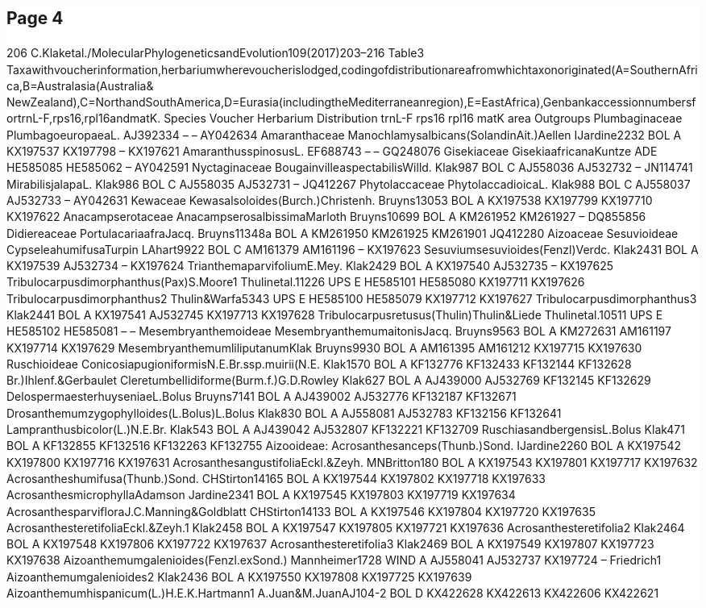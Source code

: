 ## Page 4

206 C.Klaketal./MolecularPhylogeneticsandEvolution109(2017)203–216
Table3
Taxawithvoucherinformation,herbariumwherevoucherislodged,codingofdistributionareafromwhichtaxonoriginated(A=SouthernAfrica,B=Australasia(Australia&
NewZealand),C=NorthandSouthAmerica,D=Eurasia(includingtheMediterraneanregion),E=EastAfrica),GenbankaccessionnumbersfortrnL-F,rps16,rpl16andmatK.
Species Voucher Herbarium Distribution trnL-F rps16 rpl16 matK
area
Outgroups
Plumbaginaceae
PlumbagoeuropaeaL. AJ392334 – – AY042634
Amaranthaceae
Manochlamysalbicans(SolandinAit.)Aellen IJardine2232 BOL A KX197537 KX197798 – KX197621
AmaranthusspinosusL. EF688743 – – GQ248076
Gisekiaceae
GisekiaafricanaKuntze ADE HE585085 HE585062 – AY042591
Nyctaginaceae
BougainvilleaspectabilisWilld. Klak987 BOL C AJ558036 AJ532732 – JN114741
MirabilisjalapaL. Klak986 BOL C AJ558035 AJ532731 – JQ412267
Phytolaccaceae
PhytolaccadioicaL. Klak988 BOL C AJ558037 AJ532733 – AY042631
Kewaceae
Kewasalsoloides(Burch.)Christenh. Bruyns13053 BOL A KX197538 KX197799 KX197710 KX197622
Anacampserotaceae
AnacampserosalbissimaMarloth Bruyns10699 BOL A KM261952 KM261927 – DQ855856
Didiereaceae
PortulacariaafraJacq. Bruyns11348a BOL A KM261950 KM261925 KM261901 JQ412280
Aizoaceae
Sesuvioideae
CypseleahumifusaTurpin LAhart9922 BOL C AM161379 AM161196 – KX197623
Sesuviumsesuvioides(Fenzl)Verdc. Klak2431 BOL A KX197539 AJ532734 – KX197624
TrianthemaparvifoliumE.Mey. Klak2429 BOL A KX197540 AJ532735 – KX197625
Tribulocarpusdimorphanthus(Pax)S.Moore1 Thulinetal.11226 UPS E HE585101 HE585080 KX197711 KX197626
Tribulocarpusdimorphanthus2 Thulin&Warfa5343 UPS E HE585100 HE585079 KX197712 KX197627
Tribulocarpusdimorphanthus3 Klak2441 BOL A KX197541 AJ532745 KX197713 KX197628
Tribulocarpusretusus(Thulin)Thulin&Liede Thulinetal.10511 UPS E HE585102 HE585081 – –
Mesembryanthemoideae
MesembryanthemumaitonisJacq. Bruyns9563 BOL A KM272631 AM161197 KX197714 KX197629
MesembryanthemumliliputanumKlak Bruyns9930 BOL A AM161395 AM161212 KX197715 KX197630
Ruschioideae
ConicosiapugioniformisN.E.Br.ssp.muirii(N.E. Klak1570 BOL A KF132776 KF132433 KF132144 KF132628
Br.)Ihlenf.&Gerbaulet
Cleretumbellidiforme(Burm.f.)G.D.Rowley Klak627 BOL A AJ439000 AJ532769 KF132145 KF132629
DelospermaesterhuyseniaeL.Bolus Bruyns7141 BOL A AJ439002 AJ532776 KF132187 KF132671
Drosanthemumzygophylloides(L.Bolus)L.Bolus Klak830 BOL A AJ558081 AJ532783 KF132156 KF132641
Lampranthusbicolor(L.)N.E.Br. Klak543 BOL A AJ439042 AJ532807 KF132221 KF132709
RuschiasandbergensisL.Bolus Klak471 BOL A KF132855 KF132516 KF132263 KF132755
Aizooideae:
Acrosanthesanceps(Thunb.)Sond. IJardine2260 BOL A KX197542 KX197800 KX197716 KX197631
AcrosanthesangustifoliaEckl.&Zeyh. MNBritton180 BOL A KX197543 KX197801 KX197717 KX197632
Acrosantheshumifusa(Thunb.)Sond. CHStirton14165 BOL A KX197544 KX197802 KX197718 KX197633
AcrosanthesmicrophyllaAdamson Jardine2341 BOL A KX197545 KX197803 KX197719 KX197634
AcrosanthesparvifloraJ.C.Manning&Goldblatt CHStirton14133 BOL A KX197546 KX197804 KX197720 KX197635
AcrosanthesteretifoliaEckl.&Zeyh.1 Klak2458 BOL A KX197547 KX197805 KX197721 KX197636
Acrosanthesteretifolia2 Klak2464 BOL A KX197548 KX197806 KX197722 KX197637
Acrosanthesteretifolia3 Klak2469 BOL A KX197549 KX197807 KX197723 KX197638
Aizoanthemumgalenioides(Fenzl.exSond.) Mannheimer1728 WIND A AJ558041 AJ532737 KX197724 –
Friedrich1
Aizoanthemumgalenioides2 Klak2436 BOL A KX197550 KX197808 KX197725 KX197639
Aizoanthemumhispanicum(L.)H.E.K.Hartmann1 A.Juan&M.JuanAJ104-2 BOL D KX422628 KX422613 KX422606 KX422621